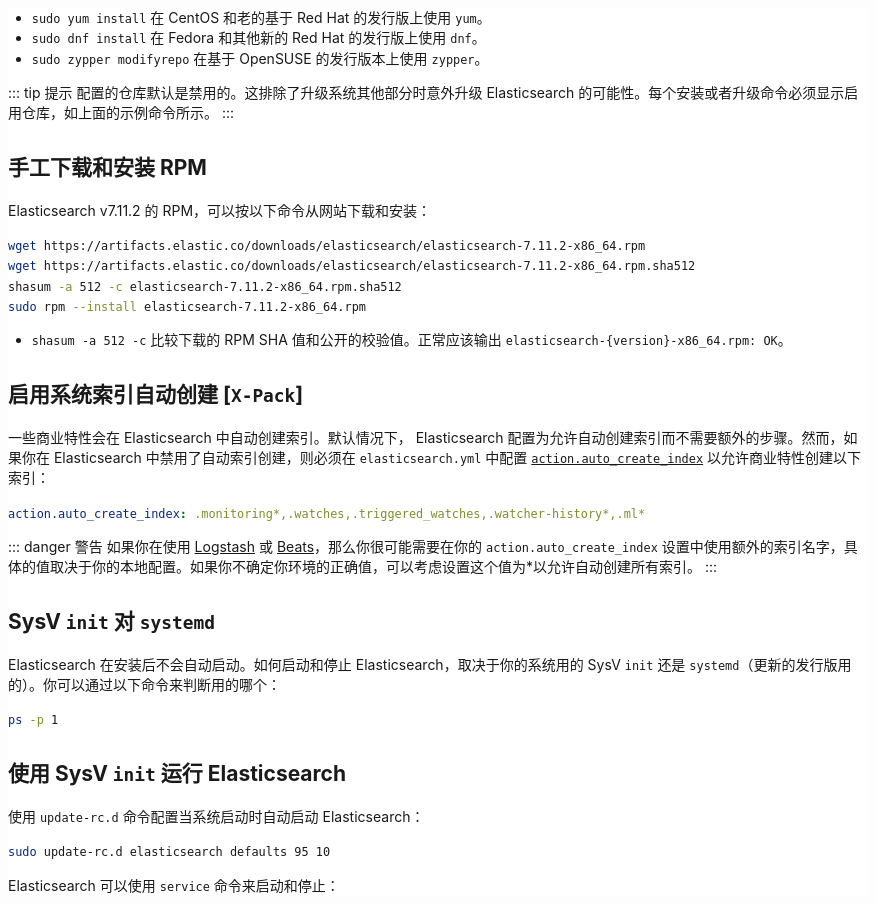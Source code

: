 - `sudo yum install` 在 CentOS 和老的基于 Red Hat 的发行版上使用 `yum`。
- `sudo dnf install` 在 Fedora 和其他新的 Red Hat 的发行版上使用 `dnf`。
- `sudo zypper modifyrepo` 在基于 OpenSUSE 的发行版本上使用 `zypper`。

::: tip 提示
配置的仓库默认是禁用的。这排除了升级系统其他部分时意外升级 Elasticsearch 的可能性。每个安装或者升级命令必须显示启用仓库，如上面的示例命令所示。
:::

## 手工下载和安装 RPM

Elasticsearch v7.11.2 的 RPM，可以按以下命令从网站下载和安装：

```bash
wget https://artifacts.elastic.co/downloads/elasticsearch/elasticsearch-7.11.2-x86_64.rpm
wget https://artifacts.elastic.co/downloads/elasticsearch/elasticsearch-7.11.2-x86_64.rpm.sha512
shasum -a 512 -c elasticsearch-7.11.2-x86_64.rpm.sha512
sudo rpm --install elasticsearch-7.11.2-x86_64.rpm
```

- `shasum -a 512 -c` 比较下载的 RPM SHA 值和公开的校验值。正常应该输出 `elasticsearch-{version}-x86_64.rpm: OK`。

## 启用系统索引自动创建 [`X-Pack`]

一些商业特性会在 Elasticsearch 中自动创建索引。默认情况下， Elasticsearch 配置为允许自动创建索引而不需要额外的步骤。然而，如果你在 Elasticsearch 中禁用了自动索引创建，则必须在 `elasticsearch.yml` 中配置 [`action.auto_create_index`](https://www.elastic.co/guide/en/elasticsearch/reference/current/docs-index_.html#index-creation) 以允许商业特性创建以下索引：

```yaml
action.auto_create_index: .monitoring*,.watches,.triggered_watches,.watcher-history*,.ml*
```

::: danger 警告
如果你在使用 [Logstash](https://www.elastic.co/products/logstash) 或 [Beats](https://www.elastic.co/products/beats)，那么你很可能需要在你的 `action.auto_create_index` 设置中使用额外的索引名字，具体的值取决于你的本地配置。如果你不确定你环境的正确值，可以考虑设置这个值为*以允许自动创建所有索引。
:::

## SysV `init` 对 `systemd`

Elasticsearch 在安装后不会自动启动。如何启动和停止 Elasticsearch，取决于你的系统用的 SysV `init` 还是 `systemd`（更新的发行版用的）。你可以通过以下命令来判断用的哪个：

```bash
ps -p 1
```

## 使用 SysV `init` 运行 Elasticsearch

使用 `update-rc.d` 命令配置当系统启动时自动启动 Elasticsearch：

```bash
sudo update-rc.d elasticsearch defaults 95 10
```

Elasticsearch 可以使用 `service` 命令来启动和停止：
